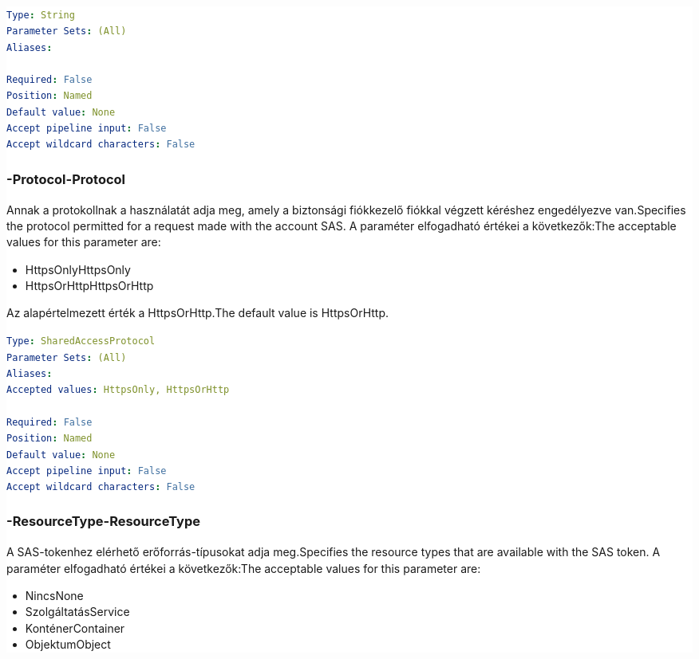 ```yaml
Type: String
Parameter Sets: (All)
Aliases: 

Required: False
Position: Named
Default value: None
Accept pipeline input: False
Accept wildcard characters: False
```

### <span data-ttu-id="4dea8-126">-Protocol</span><span class="sxs-lookup"><span data-stu-id="4dea8-126">-Protocol</span></span>
<span data-ttu-id="4dea8-127">Annak a protokollnak a használatát adja meg, amely a biztonsági fiókkezelő fiókkal végzett kéréshez engedélyezve van.</span><span class="sxs-lookup"><span data-stu-id="4dea8-127">Specifies the protocol permitted for a request made with the account SAS.</span></span>
<span data-ttu-id="4dea8-128">A paraméter elfogadható értékei a következők:</span><span class="sxs-lookup"><span data-stu-id="4dea8-128">The acceptable values for this parameter are:</span></span>

- <span data-ttu-id="4dea8-129">HttpsOnly</span><span class="sxs-lookup"><span data-stu-id="4dea8-129">HttpsOnly</span></span>
- <span data-ttu-id="4dea8-130">HttpsOrHttp</span><span class="sxs-lookup"><span data-stu-id="4dea8-130">HttpsOrHttp</span></span>

<span data-ttu-id="4dea8-131">Az alapértelmezett érték a HttpsOrHttp.</span><span class="sxs-lookup"><span data-stu-id="4dea8-131">The default value is HttpsOrHttp.</span></span>

```yaml
Type: SharedAccessProtocol
Parameter Sets: (All)
Aliases: 
Accepted values: HttpsOnly, HttpsOrHttp

Required: False
Position: Named
Default value: None
Accept pipeline input: False
Accept wildcard characters: False
```

### <span data-ttu-id="4dea8-132">-ResourceType</span><span class="sxs-lookup"><span data-stu-id="4dea8-132">-ResourceType</span></span>
<span data-ttu-id="4dea8-133">A SAS-tokenhez elérhető erőforrás-típusokat adja meg.</span><span class="sxs-lookup"><span data-stu-id="4dea8-133">Specifies the resource types that are available with the SAS token.</span></span>
<span data-ttu-id="4dea8-134">A paraméter elfogadható értékei a következők:</span><span class="sxs-lookup"><span data-stu-id="4dea8-134">The acceptable values for this parameter are:</span></span>

- <span data-ttu-id="4dea8-135">Nincs</span><span class="sxs-lookup"><span data-stu-id="4dea8-135">None</span></span>
- <span data-ttu-id="4dea8-136">Szolgáltatás</span><span class="sxs-lookup"><span data-stu-id="4dea8-136">Service</span></span>
- <span data-ttu-id="4dea8-137">Konténer</span><span class="sxs-lookup"><span data-stu-id="4dea8-137">Container</span></span>
- <span data-ttu-id="4dea8-138">Objektum</span><span class="sxs-lookup"><span data-stu-id="4dea8-138">Object</span></span>
